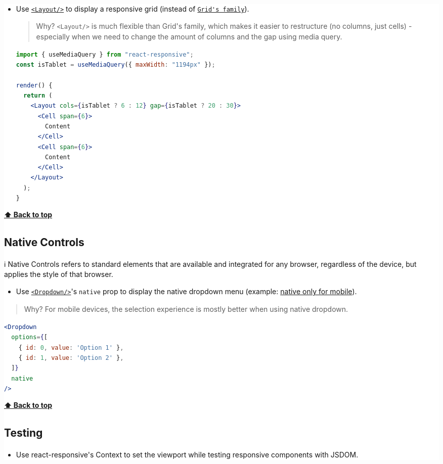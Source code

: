- Use [`<Layout/>`](https://wix-style-react.now.sh/?path=/story/components-api-components--layout) to display a responsive grid (instead of [`Grid's family`](https://wix-style-react.now.sh/?path=/story/components-api-components--grid)).

  > Why? `<Layout/>` is much flexible than Grid's family, which makes it easier to restructure (no columns, just cells) - especially when we need to change the amount of columns and the gap using media query.

  ```jsx
  import { useMediaQuery } from "react-responsive";
  const isTablet = useMediaQuery({ maxWidth: "1194px" });

  render() {
    return (
      <Layout cols={isTablet ? 6 : 12} gap={isTablet ? 20 : 30}>
        <Cell span={6}>
          Content
        </Cell>
        <Cell span={6}>
          Content
        </Cell>
      </Layout>
    );
  }
  ```

**[⬆ Back to top](#table-of-contents)**

## Native Controls

ℹ Native Controls refers to standard elements that are available and integrated for any browser, regardless of the device, but applies the style of that browser.

- Use [`<Dropdown/>`](https://wix-style-react.now.sh/?path=/story/components-api-components--dropdown)'s `native` prop to display the native dropdown menu (example: [native only for mobile](https://github.com/wix-private/wix-style-react-mobile/blob/master/src/components/Content/BasicInfo/BasicInfo.tsx#L48)).

> Why? For mobile devices, the selection experience is mostly better when using native dropdown.

```jsx
<Dropdown
  options={[
    { id: 0, value: 'Option 1' },
    { id: 1, value: 'Option 2' },
  ]}
  native
/>
```

**[⬆ Back to top](#table-of-contents)**

## Testing

- Use react-responsive's Context to set the viewport while testing responsive components with JSDOM.
